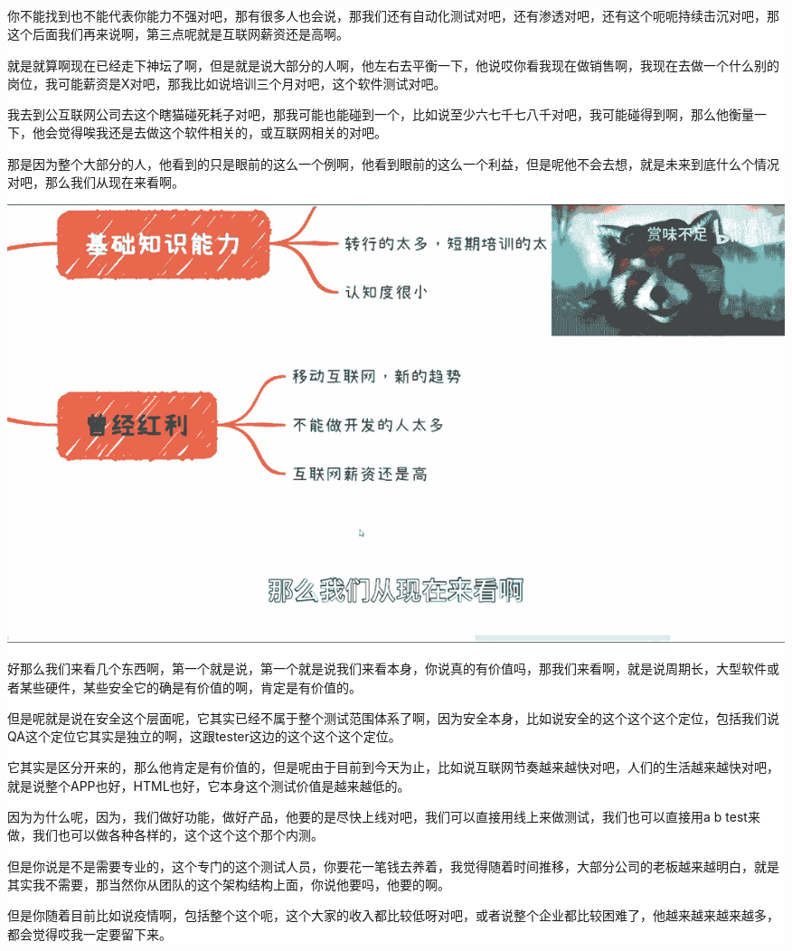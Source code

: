 你不能找到也不能代表你能力不强对吧，那有很多人也会说，那我们还有自动化测试对吧，还有渗透对吧，还有这个呃呃持续击沉对吧，那这个后面我们再来说啊，第三点呢就是互联网薪资还是高啊。

就是就算啊现在已经走下神坛了啊，但是就是说大部分的人啊，他左右去平衡一下，他说哎你看我现在做销售啊，我现在去做一个什么别的岗位，我可能薪资是X对吧，那我比如说培训三个月对吧，这个软件测试对吧。

我去到公互联网公司去这个瞎猫碰死耗子对吧，那我可能也能碰到一个，比如说至少六七千七八千对吧，我可能碰得到啊，那么他衡量一下，他会觉得唉我还是去做这个软件相关的，或互联网相关的对吧。

那是因为整个大部分的人，他看到的只是眼前的这么一个例啊，他看到眼前的这么一个利益，但是呢他不会去想，就是未来到底什么个情况对吧，那么我们从现在来看啊。



![](img/882d83bf1f7a6afe2c44bb4ec3d0106f_10.png)

好那么我们来看几个东西啊，第一个就是说，第一个就是说我们来看本身，你说真的有价值吗，那我们来看啊，就是说周期长，大型软件或者某些硬件，某些安全它的确是有价值的啊，肯定是有价值的。

但是呢就是说在安全这个层面呢，它其实已经不属于整个测试范围体系了啊，因为安全本身，比如说安全的这个这个这个定位，包括我们说QA这个定位它其实是独立的啊，这跟tester这边的这个这个这个定位。

它其实是区分开来的，那么他肯定是有价值的，但是呢由于目前到今天为止，比如说互联网节奏越来越快对吧，人们的生活越来越快对吧，就是说整个APP也好，HTML也好，它本身这个测试价值是越来越低的。

因为为什么呢，因为，我们做好功能，做好产品，他要的是尽快上线对吧，我们可以直接用线上来做测试，我们也可以直接用a b test来做，我们也可以做各种各样的，这个这个这个那个内测。

但是你说是不是需要专业的，这个专门的这个测试人员，你要花一笔钱去养着，我觉得随着时间推移，大部分公司的老板越来越明白，就是其实我不需要，那当然你从团队的这个架构结构上面，你说他要吗，他要的啊。

但是你随着目前比如说疫情啊，包括整个这个呃，这个大家的收入都比较低呀对吧，或者说整个企业都比较困难了，他越来越来越来越多，都会觉得哎我一定要留下来。


